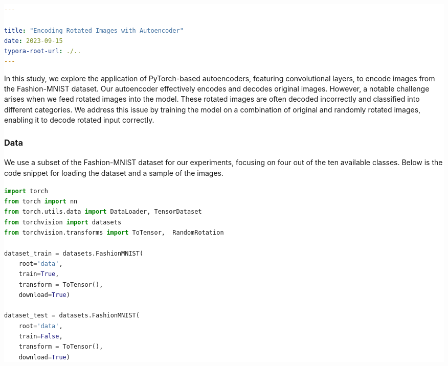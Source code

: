 ```yaml
---

title: "Encoding Rotated Images with Autoencoder"
date: 2023-09-15
typora-root-url: ./..
---
```




In this study, we explore the application of PyTorch-based autoencoders, featuring convolutional layers, to encode images from the Fashion-MNIST dataset. Our autoencoder effectively encodes and decodes original images. However, a notable challenge arises when we feed rotated images into the model. These rotated images are often decoded incorrectly and classified into different categories. We address this issue by training the model on a combination of original and randomly rotated images, enabling it to decode rotated input correctly.



### Data

We use a subset of the Fashion-MNIST dataset for our experiments, focusing on four out of the ten available classes. Below is the code snippet for loading the dataset and a sample of the images.

```python
import torch
from torch import nn
from torch.utils.data import DataLoader, TensorDataset
from torchvision import datasets
from torchvision.transforms import ToTensor,  RandomRotation

dataset_train = datasets.FashionMNIST(
    root='data',
    train=True,
    transform = ToTensor(),
    download=True)

dataset_test = datasets.FashionMNIST(
    root='data',
    train=False,
    transform = ToTensor(),
    download=True)
```

<figure>
  <center>